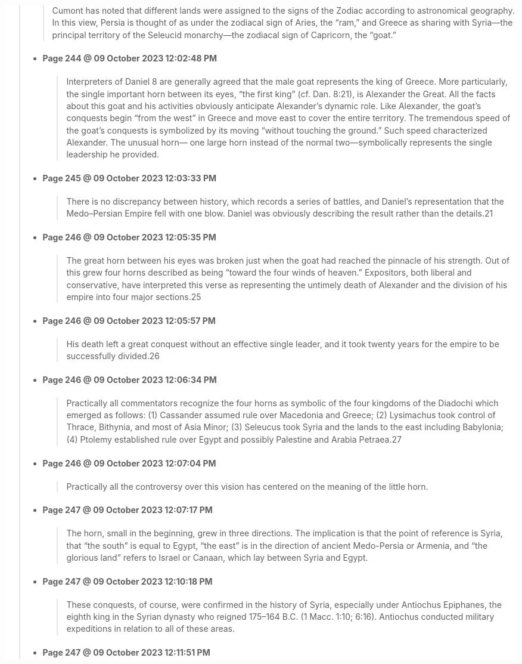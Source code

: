 > 
> 	> Cumont has noted that different lands were assigned to the signs of the Zodiac according to astronomical geography. In this view, Persia is thought of as under the zodiacal sign of Aries, the “ram,” and Greece as sharing with Syria—the principal territory of the Seleucid monarchy—the zodiacal sign of Capricorn, the “goat.”
> 
> - #### Page 244 @ 09 October 2023 12:02:48 PM
> 
> 	> Interpreters of Daniel 8 are generally agreed that the male goat represents the king of Greece. More particularly, the single important horn between its eyes, “the first king” (cf. Dan. 8:21), is Alexander the Great. All the facts about this goat and his activities obviously anticipate Alexander’s dynamic role. Like Alexander, the goat’s conquests begin “from the west” in Greece and move east to cover the entire territory. The tremendous speed of the goat’s conquests is symbolized by its moving “without touching the ground.” Such speed characterized Alexander. The unusual horn— one large horn instead of the normal two—symbolically represents the single leadership he provided.
> 
> - #### Page 245 @ 09 October 2023 12:03:33 PM
> 
> 	> There is no discrepancy between history, which records a series of battles, and Daniel’s representation that the Medo–Persian Empire fell with one blow. Daniel was obviously describing the result rather than the details.21
> 
> - #### Page 246 @ 09 October 2023 12:05:35 PM
> 
> 	> The great horn between his eyes was broken just when the goat had reached the pinnacle of his strength. Out of this grew four horns described as being “toward the four winds of heaven.” Expositors, both liberal and conservative, have interpreted this verse as representing the untimely death of Alexander and the division of his empire into four major sections.25
> 
> 
> - #### Page 246 @ 09 October 2023 12:05:57 PM
> 
> 	> His death left a great conquest without an effective single leader, and it took twenty years for the empire to be successfully divided.26
> 
> - #### Page 246 @ 09 October 2023 12:06:34 PM
> 
> 	> Practically all commentators recognize the four horns as symbolic of the four kingdoms of the Diadochi which emerged as follows: (1) Cassander assumed rule over Macedonia and Greece; (2) Lysimachus took control of Thrace, Bithynia, and most of Asia Minor; (3) Seleucus took Syria and the lands to the east including Babylonia; (4) Ptolemy established rule over Egypt and possibly Palestine and Arabia Petraea.27
> 
> - #### Page 246 @ 09 October 2023 12:07:04 PM
> 
> 	> Practically all the controversy over this vision has centered on the meaning of the little horn.
> 
> - #### Page 247 @ 09 October 2023 12:07:17 PM
> 
> 	> The horn, small in the beginning, grew in three directions. The implication is that the point of reference is Syria, that “the south” is equal to Egypt, “the east” is in the direction of ancient Medo-Persia or Armenia, and “the glorious land” refers to Israel or Canaan, which lay between Syria and Egypt.
> 
> - #### Page 247 @ 09 October 2023 12:10:18 PM
> 
> 	> These conquests, of course, were confirmed in the history of Syria, especially under Antiochus Epiphanes, the eighth king in the Syrian dynasty who reigned 175–164 B.C. (1 Macc. 1:10; 6:16). Antiochus conducted military expeditions in relation to all of these areas.
> 
> - #### Page 247 @ 09 October 2023 12:11:51 PM
> 